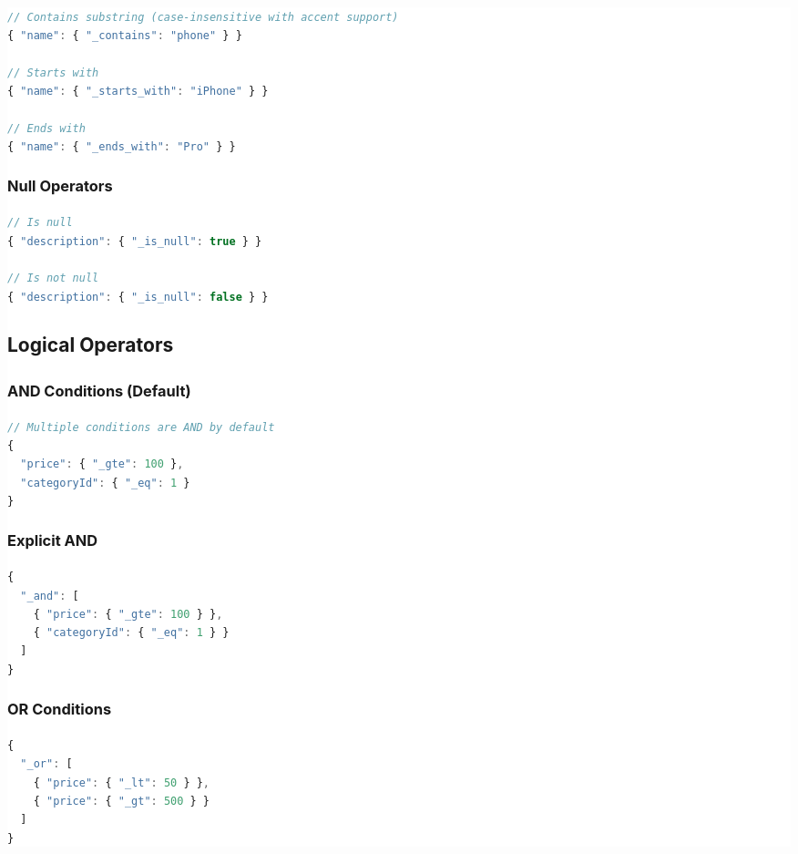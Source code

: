 ```javascript
// Contains substring (case-insensitive with accent support)
{ "name": { "_contains": "phone" } }

// Starts with
{ "name": { "_starts_with": "iPhone" } }

// Ends with  
{ "name": { "_ends_with": "Pro" } }
```

### Null Operators

```javascript
// Is null
{ "description": { "_is_null": true } }

// Is not null
{ "description": { "_is_null": false } }
```

## Logical Operators

### AND Conditions (Default)
```javascript
// Multiple conditions are AND by default
{
  "price": { "_gte": 100 },
  "categoryId": { "_eq": 1 }
}
```

### Explicit AND
```javascript
{
  "_and": [
    { "price": { "_gte": 100 } },
    { "categoryId": { "_eq": 1 } }
  ]
}
```

### OR Conditions
```javascript
{
  "_or": [
    { "price": { "_lt": 50 } },
    { "price": { "_gt": 500 } }
  ]
}
```
